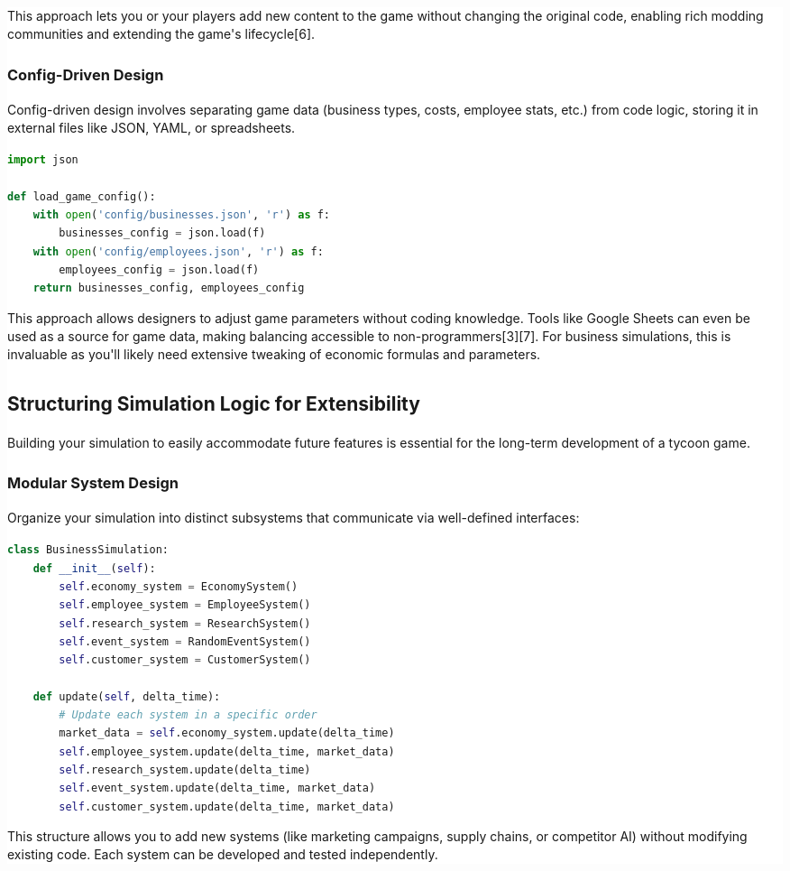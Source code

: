 This approach lets you or your players add new content to the game without changing the original code, enabling rich modding communities and extending the game's lifecycle[6].

### Config-Driven Design

Config-driven design involves separating game data (business types, costs, employee stats, etc.) from code logic, storing it in external files like JSON, YAML, or spreadsheets.

```python
import json

def load_game_config():
    with open('config/businesses.json', 'r') as f:
        businesses_config = json.load(f)
    with open('config/employees.json', 'r') as f:
        employees_config = json.load(f)
    return businesses_config, employees_config
```

This approach allows designers to adjust game parameters without coding knowledge. Tools like Google Sheets can even be used as a source for game data, making balancing accessible to non-programmers[3][7]. For business simulations, this is invaluable as you'll likely need extensive tweaking of economic formulas and parameters.

## Structuring Simulation Logic for Extensibility

Building your simulation to easily accommodate future features is essential for the long-term development of a tycoon game.

### Modular System Design

Organize your simulation into distinct subsystems that communicate via well-defined interfaces:

```python
class BusinessSimulation:
    def __init__(self):
        self.economy_system = EconomySystem()
        self.employee_system = EmployeeSystem()
        self.research_system = ResearchSystem()
        self.event_system = RandomEventSystem()
        self.customer_system = CustomerSystem()
    
    def update(self, delta_time):
        # Update each system in a specific order
        market_data = self.economy_system.update(delta_time)
        self.employee_system.update(delta_time, market_data)
        self.research_system.update(delta_time)
        self.event_system.update(delta_time, market_data)
        self.customer_system.update(delta_time, market_data)
```

This structure allows you to add new systems (like marketing campaigns, supply chains, or competitor AI) without modifying existing code. Each system can be developed and tested independently.

